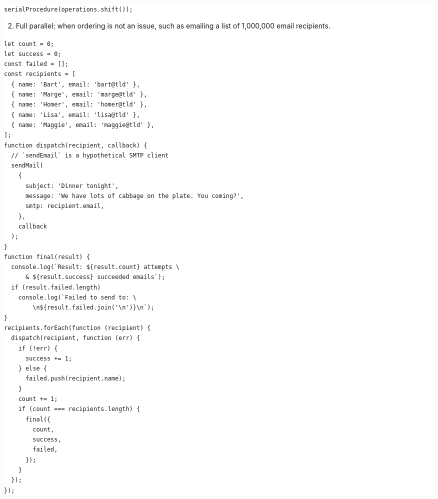```
serialProcedure(operations.shift());
```

2. Full parallel: when ordering is not an issue, such as emailing a list of 1,000,000 email recipients.

```
let count = 0;
let success = 0;
const failed = [];
const recipients = [
  { name: 'Bart', email: 'bart@tld' },
  { name: 'Marge', email: 'marge@tld' },
  { name: 'Homer', email: 'homer@tld' },
  { name: 'Lisa', email: 'lisa@tld' },
  { name: 'Maggie', email: 'maggie@tld' },
];
function dispatch(recipient, callback) {
  // `sendEmail` is a hypothetical SMTP client
  sendMail(
    {
      subject: 'Dinner tonight',
      message: 'We have lots of cabbage on the plate. You coming?',
      smtp: recipient.email,
    },
    callback
  );
}
function final(result) {
  console.log(`Result: ${result.count} attempts \
      & ${result.success} succeeded emails`);
  if (result.failed.length)
    console.log(`Failed to send to: \
        \n${result.failed.join('\n')}\n`);
}
recipients.forEach(function (recipient) {
  dispatch(recipient, function (err) {
    if (!err) {
      success += 1;
    } else {
      failed.push(recipient.name);
    }
    count += 1;
    if (count === recipients.length) {
      final({
        count,
        success,
        failed,
      });
    }
  });
});
```
